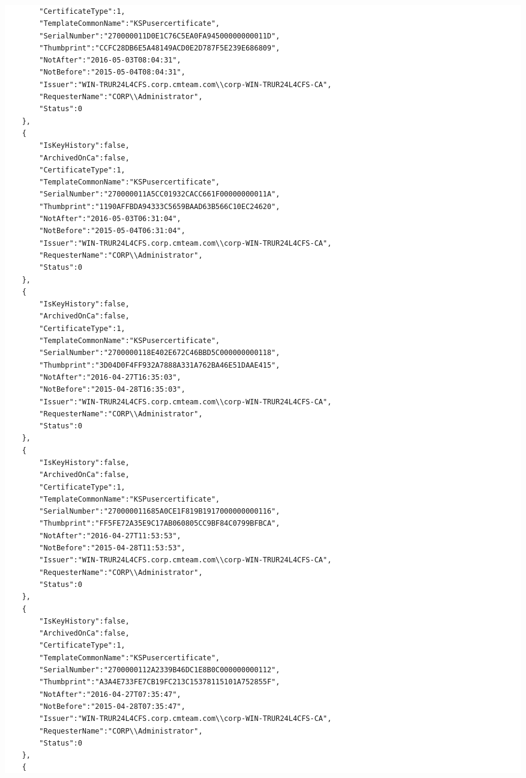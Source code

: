 ```
        "CertificateType":1,
        "TemplateCommonName":"KSPusercertificate",
        "SerialNumber":"270000011D0E1C76C5EA0FA94500000000011D",
        "Thumbprint":"CCFC28DB6E5A48149ACD0E2D787F5E239E686809",
        "NotAfter":"2016-05-03T08:04:31",
        "NotBefore":"2015-05-04T08:04:31",
        "Issuer":"WIN-TRUR24L4CFS.corp.cmteam.com\\corp-WIN-TRUR24L4CFS-CA",
        "RequesterName":"CORP\\Administrator",
        "Status":0
    },
    {
        "IsKeyHistory":false,
        "ArchivedOnCa":false,
        "CertificateType":1,
        "TemplateCommonName":"KSPusercertificate",
        "SerialNumber":"270000011A5CC01932CACC661F00000000011A",
        "Thumbprint":"1190AFFBDA94333C5659BAAD63B566C10EC24620",
        "NotAfter":"2016-05-03T06:31:04",
        "NotBefore":"2015-05-04T06:31:04",
        "Issuer":"WIN-TRUR24L4CFS.corp.cmteam.com\\corp-WIN-TRUR24L4CFS-CA",
        "RequesterName":"CORP\\Administrator",
        "Status":0
    },
    {
        "IsKeyHistory":false,
        "ArchivedOnCa":false,
        "CertificateType":1,
        "TemplateCommonName":"KSPusercertificate",
        "SerialNumber":"2700000118E402E672C46BBD5C000000000118",
        "Thumbprint":"3D04D0F4FF932A7888A331A762BA46E51DAAE415",
        "NotAfter":"2016-04-27T16:35:03",
        "NotBefore":"2015-04-28T16:35:03",
        "Issuer":"WIN-TRUR24L4CFS.corp.cmteam.com\\corp-WIN-TRUR24L4CFS-CA",
        "RequesterName":"CORP\\Administrator",
        "Status":0
    },
    {
        "IsKeyHistory":false,
        "ArchivedOnCa":false,
        "CertificateType":1,
        "TemplateCommonName":"KSPusercertificate",
        "SerialNumber":"270000011685A0CE1F819B1917000000000116",
        "Thumbprint":"FF5FE72A35E9C17AB060805CC9BF84C0799BFBCA",
        "NotAfter":"2016-04-27T11:53:53",
        "NotBefore":"2015-04-28T11:53:53",
        "Issuer":"WIN-TRUR24L4CFS.corp.cmteam.com\\corp-WIN-TRUR24L4CFS-CA",
        "RequesterName":"CORP\\Administrator",
        "Status":0
    },
    {
        "IsKeyHistory":false,
        "ArchivedOnCa":false,
        "CertificateType":1,
        "TemplateCommonName":"KSPusercertificate",
        "SerialNumber":"2700000112A2339B46DC1E8B0C000000000112",
        "Thumbprint":"A3A4E733FE7CB19FC213C15378115101A752855F",
        "NotAfter":"2016-04-27T07:35:47",
        "NotBefore":"2015-04-28T07:35:47",
        "Issuer":"WIN-TRUR24L4CFS.corp.cmteam.com\\corp-WIN-TRUR24L4CFS-CA",
        "RequesterName":"CORP\\Administrator",
        "Status":0
    },
    {
```